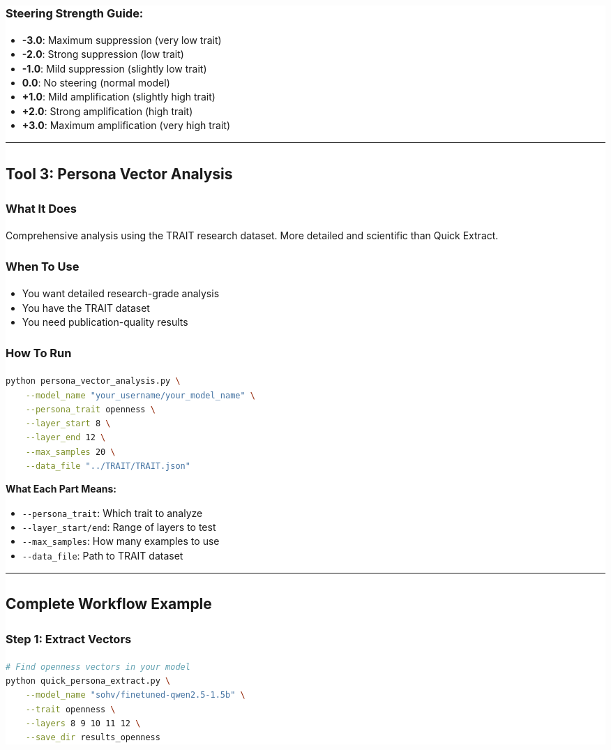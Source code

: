 ### Steering Strength Guide:
- **-3.0**: Maximum suppression (very low trait)
- **-2.0**: Strong suppression (low trait)
- **-1.0**: Mild suppression (slightly low trait)
- **0.0**: No steering (normal model)
- **+1.0**: Mild amplification (slightly high trait)
- **+2.0**: Strong amplification (high trait)
- **+3.0**: Maximum amplification (very high trait)

---

## Tool 3: Persona Vector Analysis

### What It Does
Comprehensive analysis using the TRAIT research dataset. More detailed and scientific than Quick Extract.

### When To Use
- You want detailed research-grade analysis
- You have the TRAIT dataset
- You need publication-quality results

### How To Run

```bash
python persona_vector_analysis.py \
    --model_name "your_username/your_model_name" \
    --persona_trait openness \
    --layer_start 8 \
    --layer_end 12 \
    --max_samples 20 \
    --data_file "../TRAIT/TRAIT.json"
```

**What Each Part Means:**
- `--persona_trait`: Which trait to analyze
- `--layer_start/end`: Range of layers to test
- `--max_samples`: How many examples to use
- `--data_file`: Path to TRAIT dataset

---

## Complete Workflow Example

### Step 1: Extract Vectors
```bash
# Find openness vectors in your model
python quick_persona_extract.py \
    --model_name "sohv/finetuned-qwen2.5-1.5b" \
    --trait openness \
    --layers 8 9 10 11 12 \
    --save_dir results_openness
```
